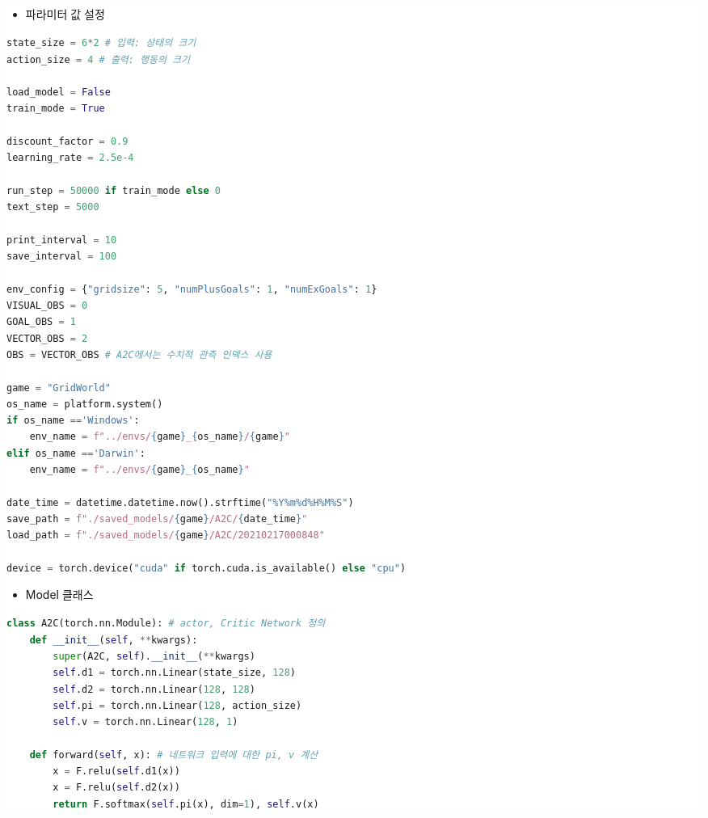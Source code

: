 - 파라미터 값 설정
```python
state_size = 6*2 # 입력: 상태의 크기
action_size = 4 # 출력: 행동의 크기

load_model = False
train_mode = True

discount_factor = 0.9
learning_rate = 2.5e-4

run_step = 50000 if train_mode else 0
text_step = 5000

print_interval = 10
save_interval = 100

env_config = {"gridsize": 5, "numPlusGoals": 1, "numExGoals": 1}
VISUAL_OBS = 0
GOAL_OBS = 1
VECTOR_OBS = 2
OBS = VECTOR_OBS # A2C에서는 수치적 관측 인덱스 사용

game = "GridWorld"
os_name = platform.system()
if os_name =='Windows':
    env_name = f"../envs/{game}_{os_name}/{game}"
elif os_name =='Darwin':
    env_name = f"../envs/{game}_{os_name}"

date_time = datetime.datetime.now().strftime("%Y%m%d%H%M%S")
save_path = f"./saved_models/{game}/A2C/{date_time}"
load_path = f"./saved_models/{game}/A2C/20210217000848"

device = torch.device("cuda" if torch.cuda.is_available() else "cpu")
```

- Model 클래스
```python
class A2C(torch.nn.Module): # actor, Critic Network 정의
    def __init__(self, **kwargs):
        super(A2C, self).__init__(**kwargs)
        self.d1 = torch.nn.Linear(state_size, 128)
        self.d2 = torch.nn.Linear(128, 128)
        self.pi = torch.nn.Linear(128, action_size)
        self.v = torch.nn.Linear(128, 1)
        
    def forward(self, x): # 네트워크 입력에 대한 pi, v 계산
        x = F.relu(self.d1(x))
        x = F.relu(self.d2(x))
        return F.softmax(self.pi(x), dim=1), self.v(x)
```
